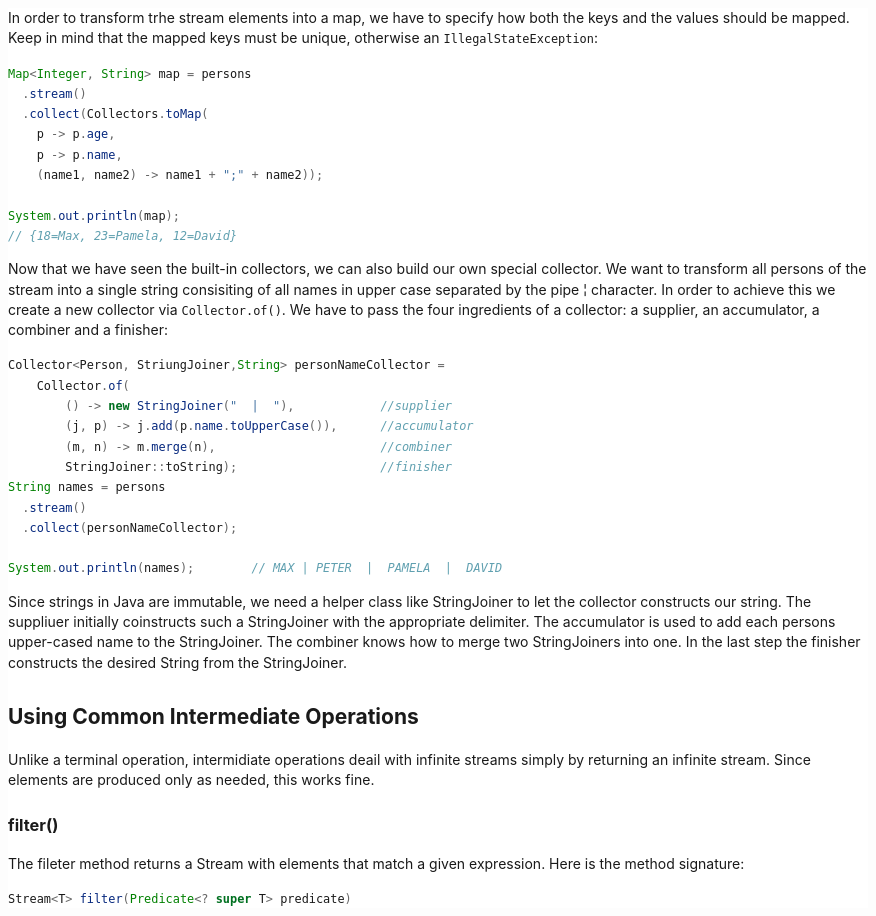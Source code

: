 In order to transform trhe stream elements into a map, we have to specify how both the keys and the values should be mapped. Keep in mind that the mapped keys must be unique, otherwise an ```IllegalStateException```:

```java
Map<Integer, String> map = persons
  .stream()
  .collect(Collectors.toMap(
    p -> p.age,
    p -> p.name,
    (name1, name2) -> name1 + ";" + name2));

System.out.println(map);    
// {18=Max, 23=Pamela, 12=David}
```

Now that we have seen the built-in collectors, we can also build our own special collector. We want to transform all persons of the stream into a single string consisiting of all names in upper case separated by the pipe ¦ character. In order to achieve this we create a new collector via ```Collector.of()```. We have to pass the four ingredients of a collector: a supplier, an accumulator, a combiner and a finisher:

```java
Collector<Person, StriungJoiner,String> personNameCollector = 
    Collector.of(
        () -> new StringJoiner("  |  "),            //supplier
        (j, p) -> j.add(p.name.toUpperCase()),      //accumulator
        (m, n) -> m.merge(n),                       //combiner
        StringJoiner::toString);                    //finisher
String names = persons
  .stream()
  .collect(personNameCollector);
  
System.out.println(names);        // MAX | PETER  |  PAMELA  |  DAVID  
```

Since strings in Java are immutable, we need a helper class like StringJoiner to let the collector constructs our string. The suppliuer initially coinstructs such a StringJoiner with the appropriate delimiter. The accumulator is used to add each persons upper-cased name to the StringJoiner. The combiner knows how to merge two StringJoiners into one. In the last step the finisher constructs the desired String from the StringJoiner.

## Using Common Intermediate Operations
Unlike a terminal operation, intermidiate operations deail with infinite streams simply by returning an infinite stream. Since elements are produced only as needed, this works fine. 

### filter()
The fileter method returns a Stream with elements that match a given expression. Here is the method signature:

```java
Stream<T> filter(Predicate<? super T> predicate)
```
